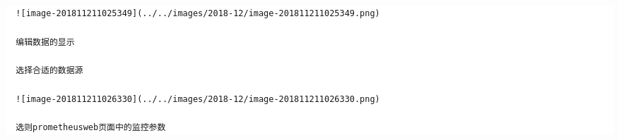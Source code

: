       ![image-201811211025349](../../images/2018-12/image-201811211025349.png)

      编辑数据的显示

      选择合适的数据源

      ![image-201811211026330](../../images/2018-12/image-201811211026330.png)

      选则prometheusweb页面中的监控参数
